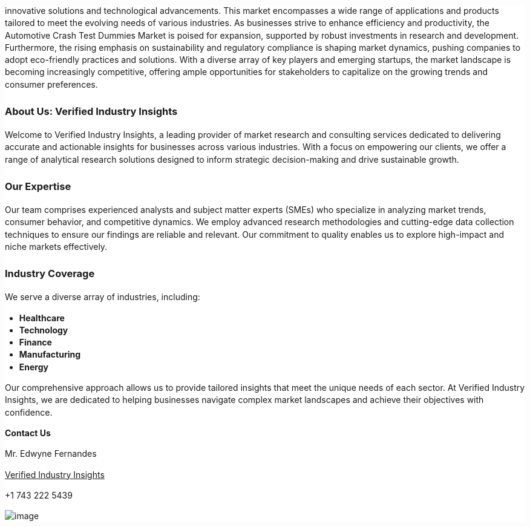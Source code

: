 innovative solutions and technological advancements. This market encompasses a wide range of applications and products tailored to meet the evolving needs of various industries. As businesses strive to enhance efficiency and productivity, the Automotive Crash Test Dummies Market is poised for expansion, supported by robust investments in research and development. Furthermore, the rising emphasis on sustainability and regulatory compliance is shaping market dynamics, pushing companies to adopt eco-friendly practices and solutions. With a diverse array of key players and emerging startups, the market landscape is becoming increasingly competitive, offering ample opportunities for stakeholders to capitalize on the growing trends and consumer preferences.</p><h3>About Us: Verified Industry Insights</h3><p>Welcome to Verified Industry Insights, a leading provider of market research and consulting services dedicated to delivering accurate and actionable insights for businesses across various industries. With a focus on empowering our clients, we offer a range of analytical research solutions designed to inform strategic decision-making and drive sustainable growth.</p><h3>Our Expertise</h3><p>Our team comprises experienced analysts and subject matter experts (SMEs) who specialize in analyzing market trends, consumer behavior, and competitive dynamics. We employ advanced research methodologies and cutting-edge data collection techniques to ensure our findings are reliable and relevant. Our commitment to quality enables us to explore high-impact and niche markets effectively.</p><h3>Industry Coverage</h3><p>We serve a diverse array of industries, including:</p><ul><li><strong>Healthcare</strong></li><li><strong>Technology</strong></li><li><strong>Finance</strong></li><li><strong>Manufacturing</strong></li><li><strong>Energy</strong></li></ul><p>Our comprehensive approach allows us to provide tailored insights that meet the unique needs of each sector. At Verified Industry Insights, we are dedicated to helping businesses navigate complex market landscapes and achieve their objectives with confidence.</p><p><strong>Contact Us</strong></p><p>Mr. Edwyne Fernandes</p><p><a href="https://www.verifiedindustryinsights.com/">Verified Industry Insights</a></p><p>+1 743 222 5439</p>
![image](https://github.com/user-attachments/assets/b0f11fc9-15ad-4259-88af-61e4953ed3ec)
